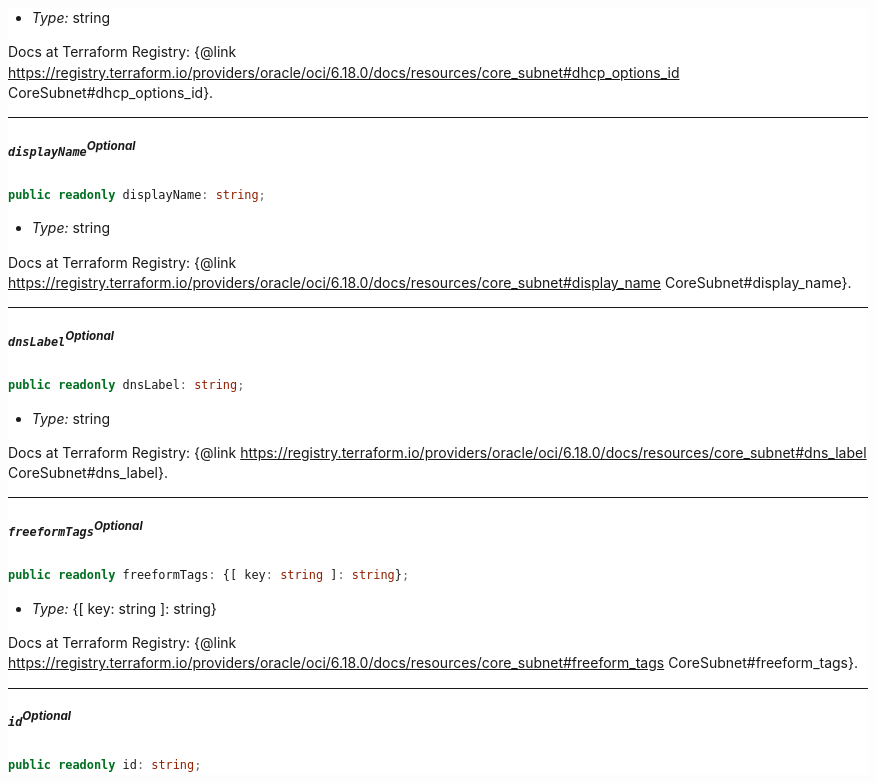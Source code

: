 - *Type:* string

Docs at Terraform Registry: {@link https://registry.terraform.io/providers/oracle/oci/6.18.0/docs/resources/core_subnet#dhcp_options_id CoreSubnet#dhcp_options_id}.

---

##### `displayName`<sup>Optional</sup> <a name="displayName" id="rhizo-co-terraform-provider-oci.coreSubnet.CoreSubnetConfig.property.displayName"></a>

```typescript
public readonly displayName: string;
```

- *Type:* string

Docs at Terraform Registry: {@link https://registry.terraform.io/providers/oracle/oci/6.18.0/docs/resources/core_subnet#display_name CoreSubnet#display_name}.

---

##### `dnsLabel`<sup>Optional</sup> <a name="dnsLabel" id="rhizo-co-terraform-provider-oci.coreSubnet.CoreSubnetConfig.property.dnsLabel"></a>

```typescript
public readonly dnsLabel: string;
```

- *Type:* string

Docs at Terraform Registry: {@link https://registry.terraform.io/providers/oracle/oci/6.18.0/docs/resources/core_subnet#dns_label CoreSubnet#dns_label}.

---

##### `freeformTags`<sup>Optional</sup> <a name="freeformTags" id="rhizo-co-terraform-provider-oci.coreSubnet.CoreSubnetConfig.property.freeformTags"></a>

```typescript
public readonly freeformTags: {[ key: string ]: string};
```

- *Type:* {[ key: string ]: string}

Docs at Terraform Registry: {@link https://registry.terraform.io/providers/oracle/oci/6.18.0/docs/resources/core_subnet#freeform_tags CoreSubnet#freeform_tags}.

---

##### `id`<sup>Optional</sup> <a name="id" id="rhizo-co-terraform-provider-oci.coreSubnet.CoreSubnetConfig.property.id"></a>

```typescript
public readonly id: string;
```

